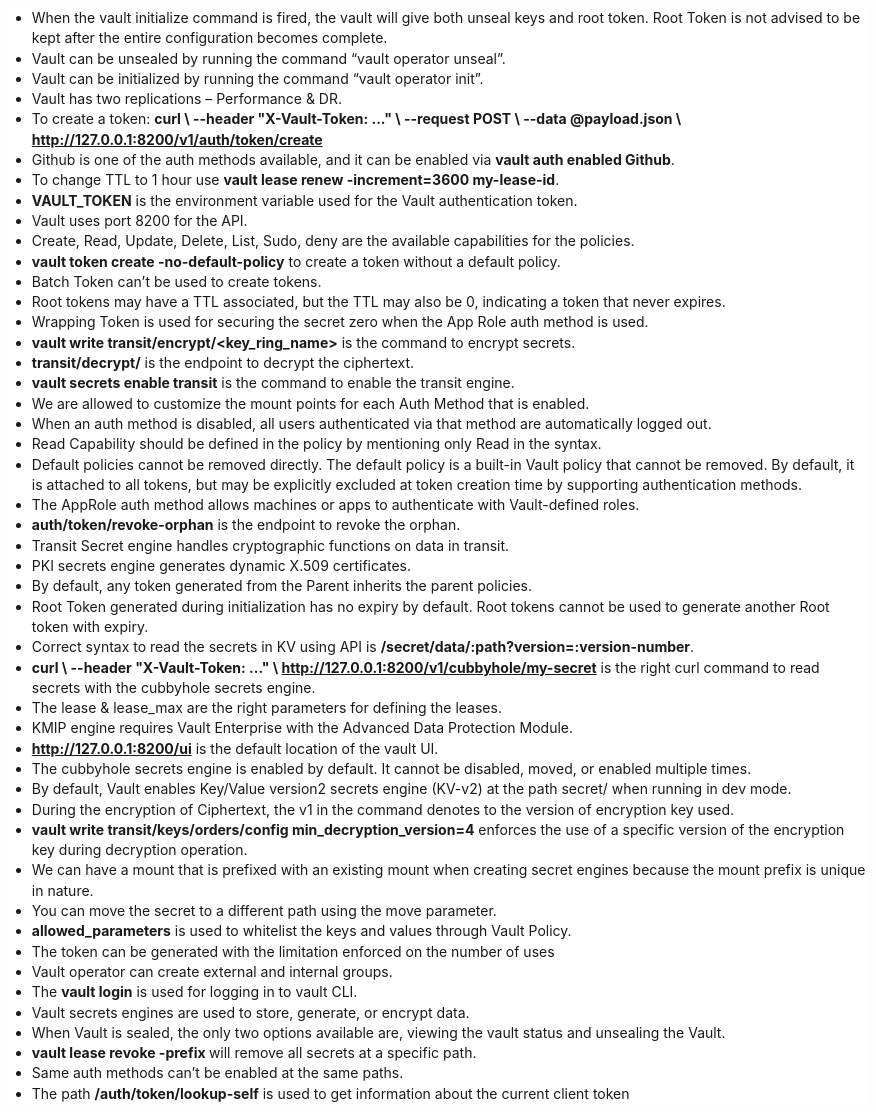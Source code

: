 * When the vault initialize command is fired, the vault will give both unseal keys and root token. Root Token is not advised to be kept after the entire configuration becomes complete.
* Vault can be unsealed by running the command “vault operator unseal”.
* Vault can be initialized by running the command “vault operator init”.
* Vault has two replications – Performance & DR.
* To create a token: **curl \ --header "X-Vault-Token: ..." \ --request POST \ --data @payload.json \ http://127.0.0.1:8200/v1/auth/token/create**
* Github is one of the auth methods available, and it can be enabled via **vault auth enabled Github**.
* To change TTL to 1 hour use **vault lease renew -increment=3600 my-lease-id**.
* **VAULT_TOKEN** is the environment variable used for the Vault authentication token.
* Vault uses port 8200 for the API.
* Create, Read, Update, Delete, List, Sudo, deny are the available capabilities for the policies.
* **vault token create -no-default-policy** to create a token without a default policy.
* Batch Token can’t be used to create tokens.
* Root tokens may have a TTL associated, but the TTL may also be 0, indicating a token that never expires.
* Wrapping Token is used for securing the secret zero when the App Role auth method is used.
* **vault write transit/encrypt/<key_ring_name>** is the command to encrypt secrets.
* **transit/decrypt/** is the endpoint to decrypt the ciphertext.
* **vault secrets enable transit** is the command to enable the transit engine.
* We are allowed to customize the mount points for each Auth Method that is enabled.
* When an auth method is disabled, all users authenticated via that method are automatically logged out.
* Read Capability should be defined in the policy by mentioning only Read in the syntax.
* Default policies cannot be removed directly. The default policy is a built-in Vault policy that cannot be removed. By default, it is attached to all tokens, but may be explicitly excluded at token creation time by supporting authentication methods.
* The AppRole auth method allows machines or apps to authenticate with Vault-defined roles.
* **auth/token/revoke-orphan** is the endpoint to revoke the orphan.
* Transit Secret engine handles cryptographic functions on data in transit.
* PKI secrets engine generates dynamic X.509 certificates.
* By default, any token generated from the Parent inherits the parent policies.
* Root Token generated during initialization has no expiry by default. Root tokens cannot be used to generate another Root token with expiry.
* Correct syntax to read the secrets in KV using API is **/secret/data/:path?version=:version-number**.
* **curl \ --header "X-Vault-Token: ..." \ http://127.0.0.1:8200/v1/cubbyhole/my-secret**  is the right curl command to read secrets with the cubbyhole secrets engine.
* The lease & lease_max are the right parameters for defining the leases.
* KMIP engine requires Vault Enterprise with the Advanced Data Protection Module.
* **http://127.0.0.1:8200/ui** is the default location of the vault UI.
* The cubbyhole secrets engine is enabled by default. It cannot be disabled, moved, or enabled multiple times.
* By default, Vault enables Key/Value version2 secrets engine (KV-v2) at the path secret/ when running in dev mode.
* During the encryption of Ciphertext, the v1 in the command denotes to the version of encryption key used.
* **vault write transit/keys/orders/config min_decryption_version=4** enforces the use of a specific version of the encryption key during decryption operation.
* We can have a mount that is prefixed with an existing mount when creating secret engines because the mount prefix is unique in nature.
* You can move the secret to a different path using the move parameter.
* **allowed_parameters** is used to whitelist the keys and values through Vault Policy.
* The token can be generated with the limitation enforced on the number of uses
* Vault operator can create external and internal groups.
* The **vault login** is used for logging in to vault CLI.
* Vault secrets engines are used to store, generate, or encrypt data.
* When Vault is sealed, the only two options available are, viewing the vault status and unsealing the Vault.
* **vault lease revoke -prefix <path>** will remove all secrets at a specific path.
* Same auth methods can’t be enabled at the same paths.
* The path **/auth/token/lookup-self** is used to get information about the current client token